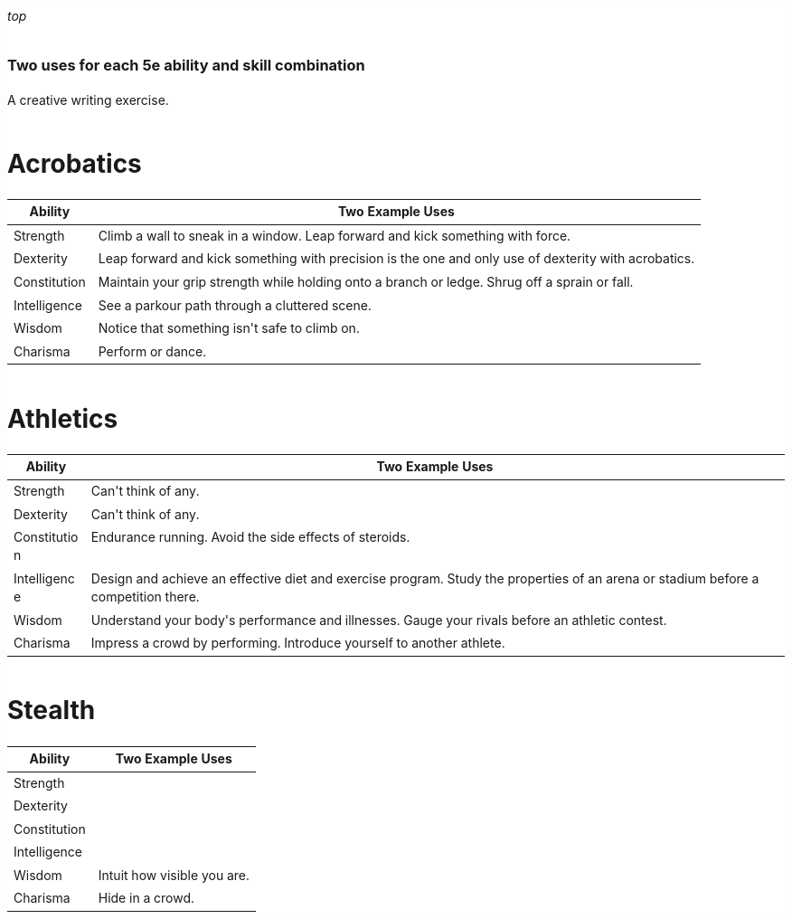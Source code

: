 ###### top

### Two uses for each 5e ability and skill combination
A creative writing exercise.

# Acrobatics

|Ability|Two Example Uses|
|-|-|
|Strength|Climb a wall to sneak in a window. Leap forward and kick something with force.|
|Dexterity|Leap forward and kick something with precision is the one and only use of dexterity with acrobatics.|
|Constitution|Maintain your grip strength while holding onto a branch or ledge. Shrug off a sprain or fall.|
|Intelligence|See a parkour path through a cluttered scene. |
|Wisdom|Notice that something isn't safe to climb on. |
|Charisma|Perform or dance. |

# Athletics

|Ability|Two Example Uses|
|-|-|
|Strength|Can't think of any.|
|Dexterity|Can't think of any.|
|Constitution|Endurance running. Avoid the side effects of steroids.|
|Intelligence|Design and achieve an effective diet and exercise program. Study the properties of an arena or stadium before a competition there.|
|Wisdom|Understand your body's performance and illnesses. Gauge your rivals before an athletic contest.|
|Charisma|Impress a crowd by performing. Introduce yourself to another athlete.|

# Stealth

|Ability|Two Example Uses|
|-|-|
|Strength||
|Dexterity||
|Constitution||
|Intelligence||
|Wisdom|Intuit how visible you are.|
|Charisma|Hide in a crowd. |

